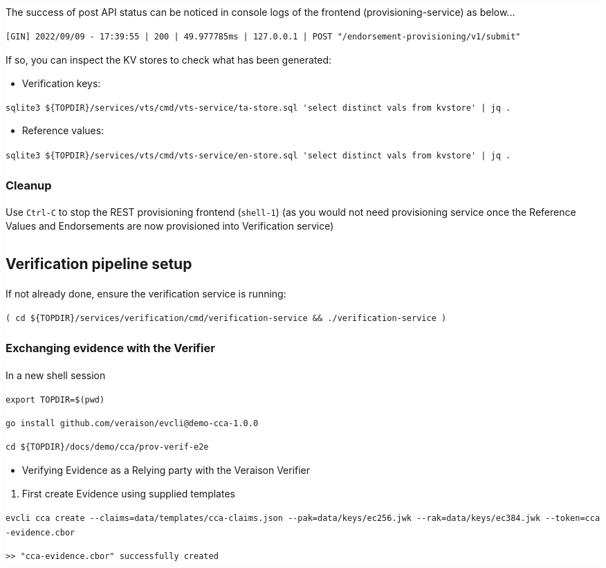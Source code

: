 The success of post API status can be noticed in console logs of the frontend (provisioning-service) as below...

`[GIN] 2022/09/09 - 17:39:55 | 200 | 49.977785ms | 127.0.0.1 | POST "/endorsement-provisioning/v1/submit"`

If so, you can inspect the KV stores to check what has been generated:

* Verification keys:

```shell
sqlite3 ${TOPDIR}/services/vts/cmd/vts-service/ta-store.sql 'select distinct vals from kvstore' | jq .
```

* Reference values:

```shell
sqlite3 ${TOPDIR}/services/vts/cmd/vts-service/en-store.sql 'select distinct vals from kvstore' | jq .
```

### Cleanup

Use `Ctrl-C` to stop the REST provisioning frontend (`shell-1`) (as you
would not need provisioning service once the Reference Values and
Endorsements are now provisioned into Verification service)

## Verification pipeline setup

If not already done, ensure the verification service is running:

```shell
( cd ${TOPDIR}/services/verification/cmd/verification-service && ./verification-service )
```
### Exchanging evidence with the Verifier

In a new shell session

```shell
export TOPDIR=$(pwd)
```

```shell
go install github.com/veraison/evcli@demo-cca-1.0.0
```

```shell
cd ${TOPDIR}/docs/demo/cca/prov-verif-e2e
```

* Verifying Evidence as a Relying party with the Veraison Verifier

1. First create Evidence using supplied templates

```shell
evcli cca create --claims=data/templates/cca-claims.json --pak=data/keys/ec256.jwk --rak=data/keys/ec384.jwk --token=cca-evidence.cbor
```
` >> "cca-evidence.cbor" successfully created `

